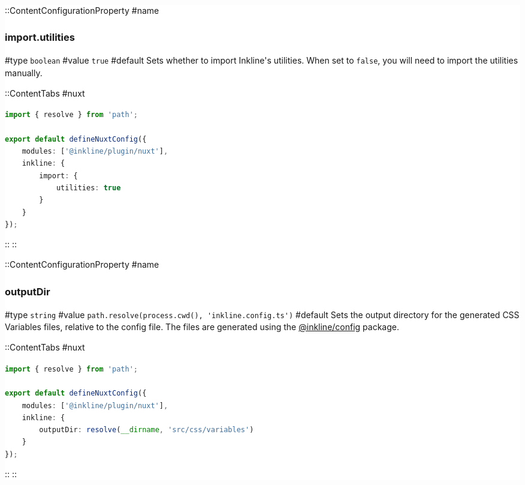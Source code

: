 
::ContentConfigurationProperty
#name
### import.utilities
#type
`boolean`
#value
`true`
#default
Sets whether to import Inkline's utilities. When set to `false`, you will need to import the utilities manually.

::ContentTabs
#nuxt
~~~ts
import { resolve } from 'path';

export default defineNuxtConfig({
    modules: ['@inkline/plugin/nuxt'],
    inkline: {
        import: {
            utilities: true
        }
    }
});
~~~
::
::


::ContentConfigurationProperty
#name
### outputDir
#type
`string`
#value
`path.resolve(process.cwd(), 'inkline.config.ts')`
#default
Sets the output directory for the generated CSS Variables files, relative to the config file. The files are generated using the [@inkline/config](https://github.com/inkline/config) package.

::ContentTabs
#nuxt
~~~ts
import { resolve } from 'path';

export default defineNuxtConfig({
    modules: ['@inkline/plugin/nuxt'],
    inkline: {
        outputDir: resolve(__dirname, 'src/css/variables')
    }
});
~~~
::
::
